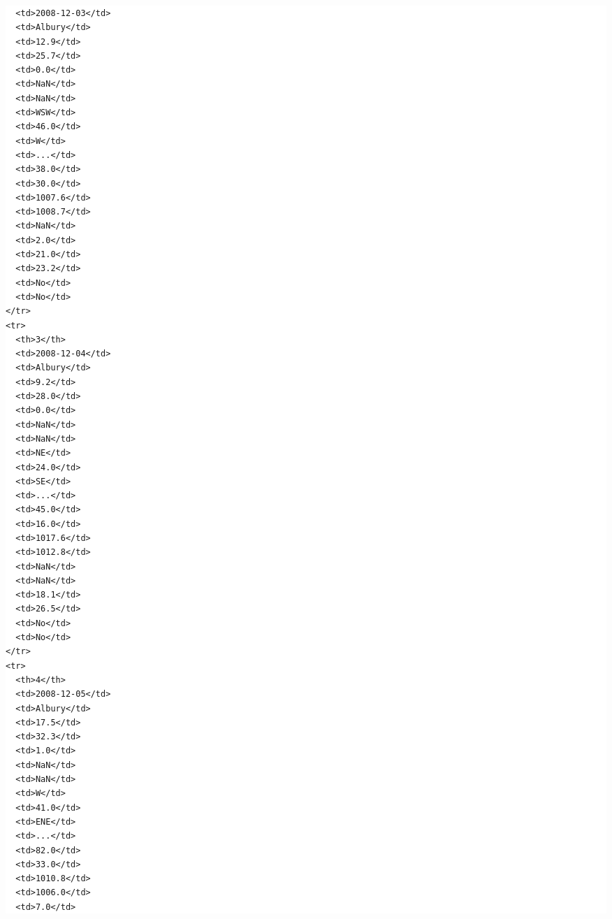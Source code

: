       <td>2008-12-03</td>
      <td>Albury</td>
      <td>12.9</td>
      <td>25.7</td>
      <td>0.0</td>
      <td>NaN</td>
      <td>NaN</td>
      <td>WSW</td>
      <td>46.0</td>
      <td>W</td>
      <td>...</td>
      <td>38.0</td>
      <td>30.0</td>
      <td>1007.6</td>
      <td>1008.7</td>
      <td>NaN</td>
      <td>2.0</td>
      <td>21.0</td>
      <td>23.2</td>
      <td>No</td>
      <td>No</td>
    </tr>
    <tr>
      <th>3</th>
      <td>2008-12-04</td>
      <td>Albury</td>
      <td>9.2</td>
      <td>28.0</td>
      <td>0.0</td>
      <td>NaN</td>
      <td>NaN</td>
      <td>NE</td>
      <td>24.0</td>
      <td>SE</td>
      <td>...</td>
      <td>45.0</td>
      <td>16.0</td>
      <td>1017.6</td>
      <td>1012.8</td>
      <td>NaN</td>
      <td>NaN</td>
      <td>18.1</td>
      <td>26.5</td>
      <td>No</td>
      <td>No</td>
    </tr>
    <tr>
      <th>4</th>
      <td>2008-12-05</td>
      <td>Albury</td>
      <td>17.5</td>
      <td>32.3</td>
      <td>1.0</td>
      <td>NaN</td>
      <td>NaN</td>
      <td>W</td>
      <td>41.0</td>
      <td>ENE</td>
      <td>...</td>
      <td>82.0</td>
      <td>33.0</td>
      <td>1010.8</td>
      <td>1006.0</td>
      <td>7.0</td>
